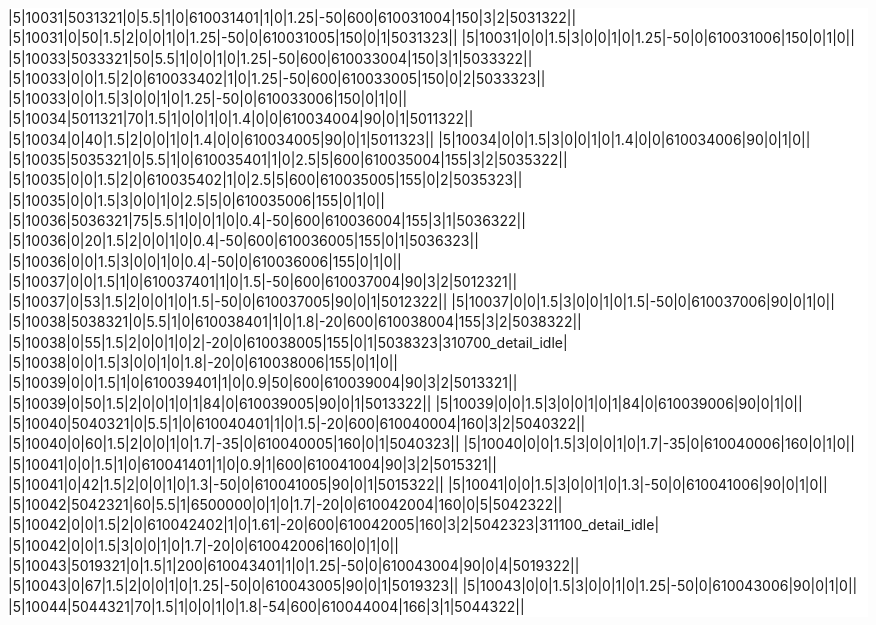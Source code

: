 |5|10031|5031321|0|5.5|1|0|610031401|1|0|1.25|-50|600|610031004|150|3|2|5031322||
|5|10031|0|50|1.5|2|0|0|1|0|1.25|-50|0|610031005|150|0|1|5031323||
|5|10031|0|0|1.5|3|0|0|1|0|1.25|-50|0|610031006|150|0|1|0||
|5|10033|5033321|50|5.5|1|0|0|1|0|1.25|-50|600|610033004|150|3|1|5033322||
|5|10033|0|0|1.5|2|0|610033402|1|0|1.25|-50|600|610033005|150|0|2|5033323||
|5|10033|0|0|1.5|3|0|0|1|0|1.25|-50|0|610033006|150|0|1|0||
|5|10034|5011321|70|1.5|1|0|0|1|0|1.4|0|0|610034004|90|0|1|5011322||
|5|10034|0|40|1.5|2|0|0|1|0|1.4|0|0|610034005|90|0|1|5011323||
|5|10034|0|0|1.5|3|0|0|1|0|1.4|0|0|610034006|90|0|1|0||
|5|10035|5035321|0|5.5|1|0|610035401|1|0|2.5|5|600|610035004|155|3|2|5035322||
|5|10035|0|0|1.5|2|0|610035402|1|0|2.5|5|600|610035005|155|0|2|5035323||
|5|10035|0|0|1.5|3|0|0|1|0|2.5|5|0|610035006|155|0|1|0||
|5|10036|5036321|75|5.5|1|0|0|1|0|0.4|-50|600|610036004|155|3|1|5036322||
|5|10036|0|20|1.5|2|0|0|1|0|0.4|-50|600|610036005|155|0|1|5036323||
|5|10036|0|0|1.5|3|0|0|1|0|0.4|-50|0|610036006|155|0|1|0||
|5|10037|0|0|1.5|1|0|610037401|1|0|1.5|-50|600|610037004|90|3|2|5012321||
|5|10037|0|53|1.5|2|0|0|1|0|1.5|-50|0|610037005|90|0|1|5012322||
|5|10037|0|0|1.5|3|0|0|1|0|1.5|-50|0|610037006|90|0|1|0||
|5|10038|5038321|0|5.5|1|0|610038401|1|0|1.8|-20|600|610038004|155|3|2|5038322||
|5|10038|0|55|1.5|2|0|0|1|0|2|-20|0|610038005|155|0|1|5038323|310700_detail_idle|
|5|10038|0|0|1.5|3|0|0|1|0|1.8|-20|0|610038006|155|0|1|0||
|5|10039|0|0|1.5|1|0|610039401|1|0|0.9|50|600|610039004|90|3|2|5013321||
|5|10039|0|50|1.5|2|0|0|1|0|1|84|0|610039005|90|0|1|5013322||
|5|10039|0|0|1.5|3|0|0|1|0|1|84|0|610039006|90|0|1|0||
|5|10040|5040321|0|5.5|1|0|610040401|1|0|1.5|-20|600|610040004|160|3|2|5040322||
|5|10040|0|60|1.5|2|0|0|1|0|1.7|-35|0|610040005|160|0|1|5040323||
|5|10040|0|0|1.5|3|0|0|1|0|1.7|-35|0|610040006|160|0|1|0||
|5|10041|0|0|1.5|1|0|610041401|1|0|0.9|1|600|610041004|90|3|2|5015321||
|5|10041|0|42|1.5|2|0|0|1|0|1.3|-50|0|610041005|90|0|1|5015322||
|5|10041|0|0|1.5|3|0|0|1|0|1.3|-50|0|610041006|90|0|1|0||
|5|10042|5042321|60|5.5|1|6500000|0|1|0|1.7|-20|0|610042004|160|0|5|5042322||
|5|10042|0|0|1.5|2|0|610042402|1|0|1.61|-20|600|610042005|160|3|2|5042323|311100_detail_idle|
|5|10042|0|0|1.5|3|0|0|1|0|1.7|-20|0|610042006|160|0|1|0||
|5|10043|5019321|0|1.5|1|200|610043401|1|0|1.25|-50|0|610043004|90|0|4|5019322||
|5|10043|0|67|1.5|2|0|0|1|0|1.25|-50|0|610043005|90|0|1|5019323||
|5|10043|0|0|1.5|3|0|0|1|0|1.25|-50|0|610043006|90|0|1|0||
|5|10044|5044321|70|1.5|1|0|0|1|0|1.8|-54|600|610044004|166|3|1|5044322||